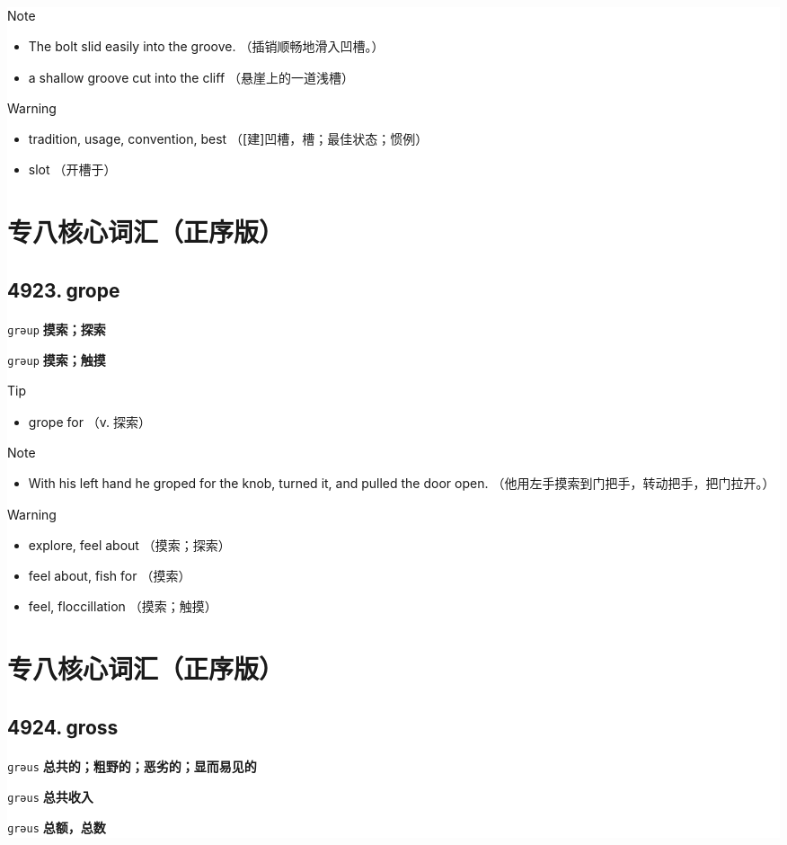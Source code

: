> [!NOTE]
>
> - The bolt slid easily into the groove. （插销顺畅地滑入凹槽。）
>
> - a shallow groove cut into the cliff （悬崖上的一道浅槽）
>

> [!WARNING]
>
> - tradition, usage, convention, best （[建]凹槽，槽；最佳状态；惯例）
>
> - slot （开槽于）
>

# 专八核心词汇（正序版）

## 4923. grope

`ɡrəup`  **摸索；探索**

`ɡrəup`  **摸索；触摸**

> [!TIP]
>
> - grope for （v. 探索）
>

> [!NOTE]
>
> - With his left hand he groped for the knob, turned it, and pulled the door open. （他用左手摸索到门把手，转动把手，把门拉开。）
>

> [!WARNING]
>
> - explore, feel about （摸索；探索）
>
> - feel about, fish for （摸索）
>
> - feel, floccillation （摸索；触摸）
>

# 专八核心词汇（正序版）

## 4924. gross

`ɡrəus`  **总共的；粗野的；恶劣的；显而易见的**

`ɡrəus`  **总共收入**

`ɡrəus`  **总额，总数**
